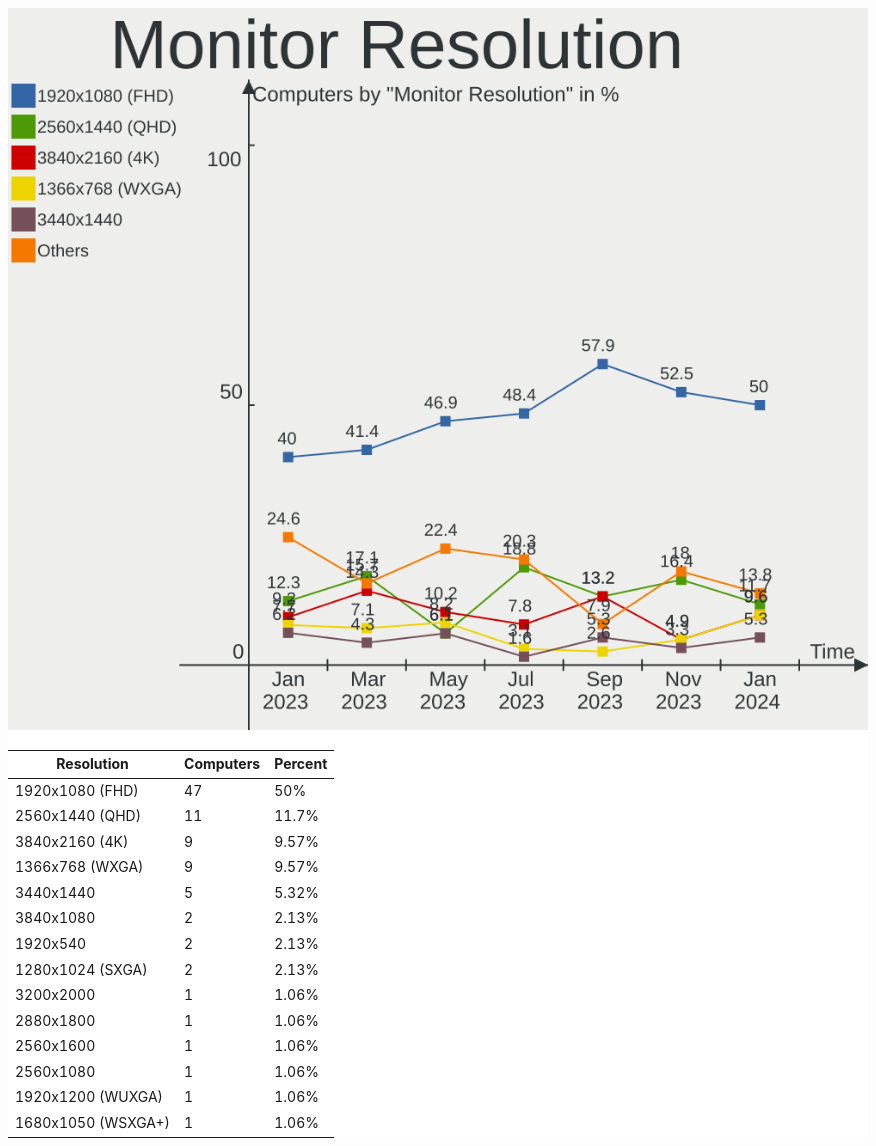 ![Monitor Resolution](./images/line_chart/mon_resolution.svg)

| Resolution         | Computers | Percent |
|--------------------|-----------|---------|
| 1920x1080 (FHD)    | 47        | 50%     |
| 2560x1440 (QHD)    | 11        | 11.7%   |
| 3840x2160 (4K)     | 9         | 9.57%   |
| 1366x768 (WXGA)    | 9         | 9.57%   |
| 3440x1440          | 5         | 5.32%   |
| 3840x1080          | 2         | 2.13%   |
| 1920x540           | 2         | 2.13%   |
| 1280x1024 (SXGA)   | 2         | 2.13%   |
| 3200x2000          | 1         | 1.06%   |
| 2880x1800          | 1         | 1.06%   |
| 2560x1600          | 1         | 1.06%   |
| 2560x1080          | 1         | 1.06%   |
| 1920x1200 (WUXGA)  | 1         | 1.06%   |
| 1680x1050 (WSXGA+) | 1         | 1.06%   |